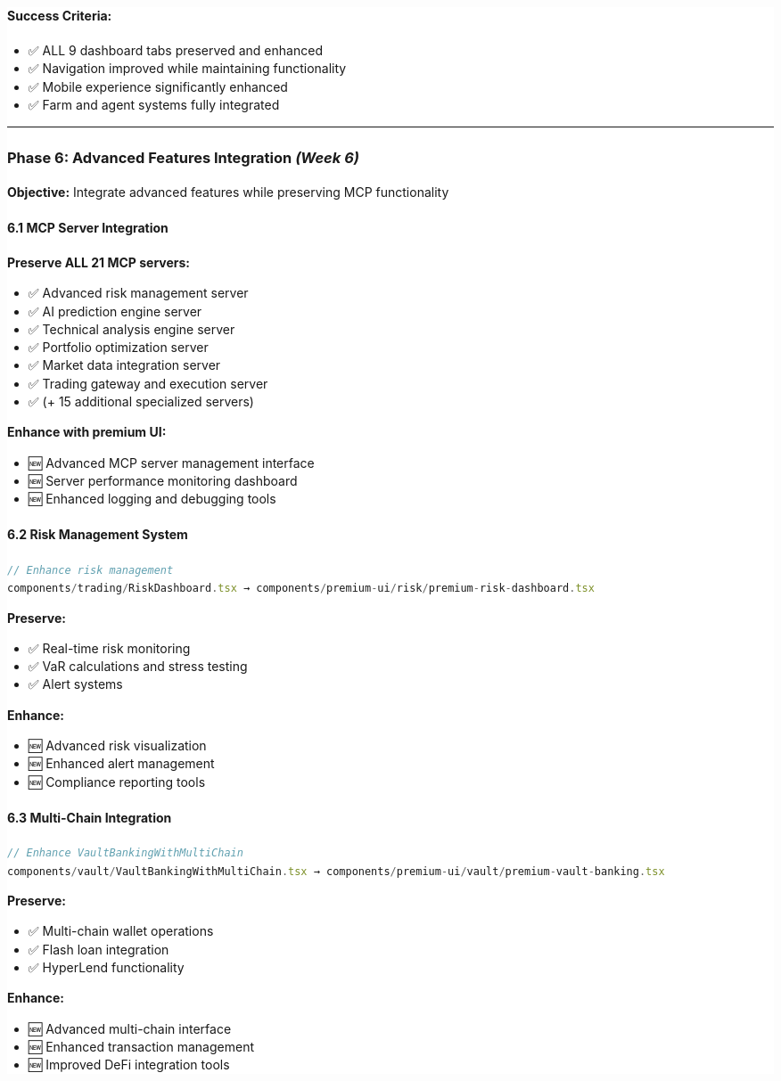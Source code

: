 #### **Success Criteria:**
- ✅ ALL 9 dashboard tabs preserved and enhanced
- ✅ Navigation improved while maintaining functionality
- ✅ Mobile experience significantly enhanced
- ✅ Farm and agent systems fully integrated

---

### **Phase 6: Advanced Features Integration** *(Week 6)*
**Objective:** Integrate advanced features while preserving MCP functionality

#### **6.1 MCP Server Integration**
**Preserve ALL 21 MCP servers:**
- ✅ Advanced risk management server
- ✅ AI prediction engine server
- ✅ Technical analysis engine server
- ✅ Portfolio optimization server
- ✅ Market data integration server
- ✅ Trading gateway and execution server
- ✅ (+ 15 additional specialized servers)

**Enhance with premium UI:**
- 🆕 Advanced MCP server management interface
- 🆕 Server performance monitoring dashboard
- 🆕 Enhanced logging and debugging tools

#### **6.2 Risk Management System**
```typescript
// Enhance risk management
components/trading/RiskDashboard.tsx → components/premium-ui/risk/premium-risk-dashboard.tsx
```
**Preserve:**
- ✅ Real-time risk monitoring
- ✅ VaR calculations and stress testing
- ✅ Alert systems

**Enhance:**
- 🆕 Advanced risk visualization
- 🆕 Enhanced alert management
- 🆕 Compliance reporting tools

#### **6.3 Multi-Chain Integration**
```typescript
// Enhance VaultBankingWithMultiChain
components/vault/VaultBankingWithMultiChain.tsx → components/premium-ui/vault/premium-vault-banking.tsx
```
**Preserve:**
- ✅ Multi-chain wallet operations
- ✅ Flash loan integration
- ✅ HyperLend functionality

**Enhance:**
- 🆕 Advanced multi-chain interface
- 🆕 Enhanced transaction management
- 🆕 Improved DeFi integration tools
